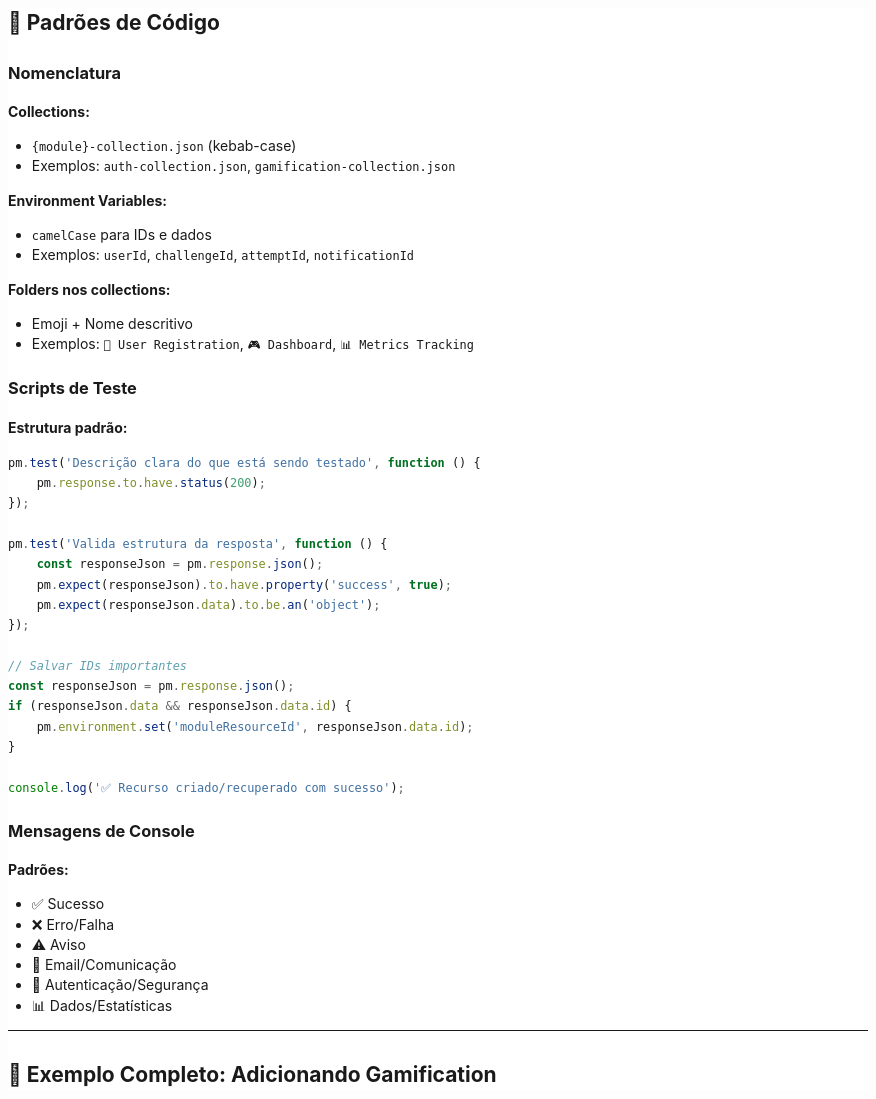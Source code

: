 
## 🎨 Padrões de Código

### Nomenclatura

**Collections:**
- `{module}-collection.json` (kebab-case)
- Exemplos: `auth-collection.json`, `gamification-collection.json`

**Environment Variables:**
- `camelCase` para IDs e dados
- Exemplos: `userId`, `challengeId`, `attemptId`, `notificationId`

**Folders nos collections:**
- Emoji + Nome descritivo
- Exemplos: `🔐 User Registration`, `🎮 Dashboard`, `📊 Metrics Tracking`

### Scripts de Teste

**Estrutura padrão:**
```javascript
pm.test('Descrição clara do que está sendo testado', function () {
    pm.response.to.have.status(200);
});

pm.test('Valida estrutura da resposta', function () {
    const responseJson = pm.response.json();
    pm.expect(responseJson).to.have.property('success', true);
    pm.expect(responseJson.data).to.be.an('object');
});

// Salvar IDs importantes
const responseJson = pm.response.json();
if (responseJson.data && responseJson.data.id) {
    pm.environment.set('moduleResourceId', responseJson.data.id);
}

console.log('✅ Recurso criado/recuperado com sucesso');
```

### Mensagens de Console

**Padrões:**
- ✅ Sucesso
- ❌ Erro/Falha
- ⚠️ Aviso
- 📧 Email/Comunicação
- 🔐 Autenticação/Segurança
- 📊 Dados/Estatísticas

---

## 📝 Exemplo Completo: Adicionando Gamification
